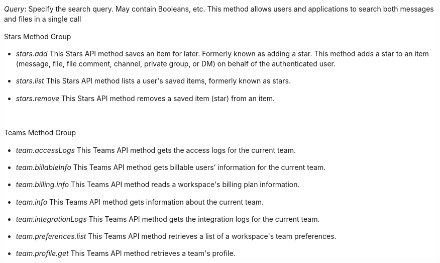 
</td>
<td valign="top">

*Query*: Specify the search query. May contain Booleans, etc. This method allows users and applications to search both messages and files in a single call



</td>
</tr>
<tr>
<td valign="top">

Stars Method Group



</td>
<td valign="top">

-   *stars.add* This Stars API method saves an item for later. Formerly known as adding a star. This method adds a star to an item \(message, file, file comment, channel, private group, or DM\) on behalf of the authenticated user.

-   *stars.list* This Stars API method lists a user's saved items, formerly known as stars.
-   *stars.remove* This Stars API method removes a saved item \(star\) from an item.



</td>
<td valign="top">

 



</td>
</tr>
<tr>
<td valign="top">

Teams Method Group



</td>
<td valign="top">

-   *team.accessLogs* This Teams API method gets the access logs for the current team.

-   *team.billableInfo* This Teams API method gets billable users’ information for the current team.
-   *team.billing.info* This Teams API method reads a workspace's billing plan information.
-   *team.info* This Teams API method gets information about the current team.
-   *team.integrationLogs* This Teams API method gets the integration logs for the current team.
-   *team.preferences.list* This Teams API method retrieves a list of a workspace's team preferences.
-   *team.profile.get* This Teams API method retrieves a team's profile.



</td>
<td valign="top">
